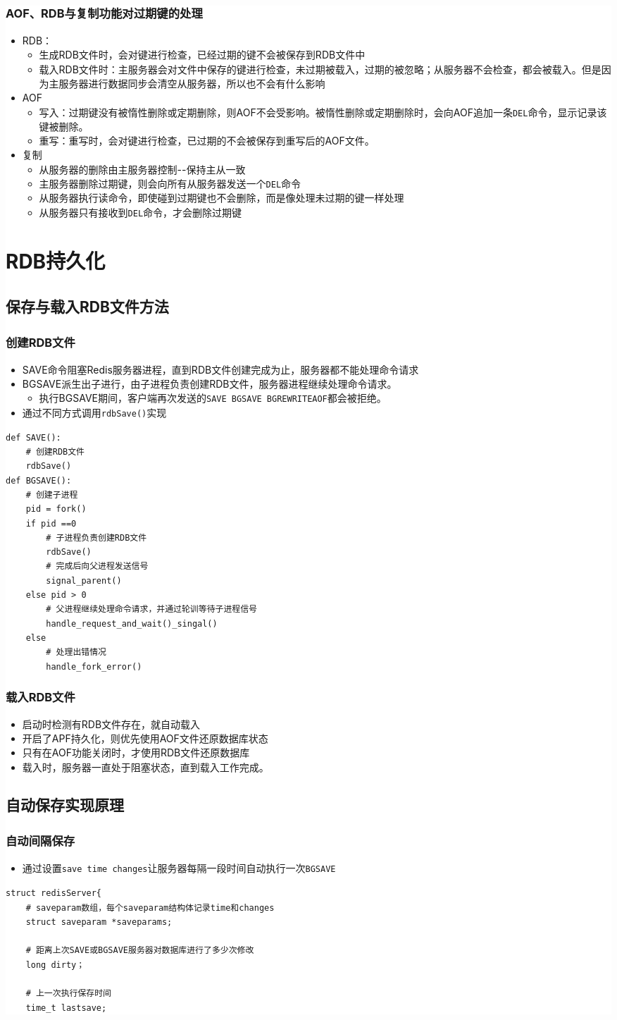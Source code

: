 ### AOF、RDB与复制功能对过期键的处理
- RDB：
	- 生成RDB文件时，会对键进行检查，已经过期的键不会被保存到RDB文件中
	- 载入RDB文件时：主服务器会对文件中保存的键进行检查，未过期被载入，过期的被忽略；从服务器不会检查，都会被载入。但是因为主服务器进行数据同步会清空从服务器，所以也不会有什么影响
- AOF
	- 写入：过期键没有被惰性删除或定期删除，则AOF不会受影响。被惰性删除或定期删除时，会向AOF追加一条`DEL`命令，显示记录该键被删除。
	- 重写：重写时，会对键进行检查，已过期的不会被保存到重写后的AOF文件。
- 复制
	- 从服务器的删除由主服务器控制--保持主从一致
	- 主服务器删除过期键，则会向所有从服务器发送一个`DEL`命令
	- 从服务器执行读命令，即使碰到过期键也不会删除，而是像处理未过期的键一样处理
	- 从服务器只有接收到`DEL`命令，才会删除过期键

# RDB持久化
## 保存与载入RDB文件方法
### 创建RDB文件
- SAVE命令阻塞Redis服务器进程，直到RDB文件创建完成为止，服务器都不能处理命令请求
- BGSAVE派生出子进行，由子进程负责创建RDB文件，服务器进程继续处理命令请求。
	- 执行BGSAVE期间，客户端再次发送的`SAVE BGSAVE BGREWRITEAOF`都会被拒绝。
- 通过不同方式调用`rdbSave()`实现
```
def SAVE():
	# 创建RDB文件
	rdbSave()
def BGSAVE():
	# 创建子进程
	pid = fork()
	if pid ==0
		# 子进程负责创建RDB文件
		rdbSave()
		# 完成后向父进程发送信号
		signal_parent()
	else pid > 0
		# 父进程继续处理命令请求，并通过轮训等待子进程信号
		handle_request_and_wait()_singal()
	else
		# 处理出错情况
		handle_fork_error()
```
### 载入RDB文件
- 启动时检测有RDB文件存在，就自动载入
- 开启了APF持久化，则优先使用AOF文件还原数据库状态
- 只有在AOF功能关闭时，才使用RDB文件还原数据库
- 载入时，服务器一直处于阻塞状态，直到载入工作完成。

## 自动保存实现原理
### 自动间隔保存
- 通过设置`save time changes`让服务器每隔一段时间自动执行一次`BGSAVE`
```
struct redisServer{
	# saveparam数组，每个saveparam结构体记录time和changes
	struct saveparam *saveparams;
	
	# 距离上次SAVE或BGSAVE服务器对数据库进行了多少次修改
	long dirty；
	
	# 上一次执行保存时间
	time_t lastsave;
```